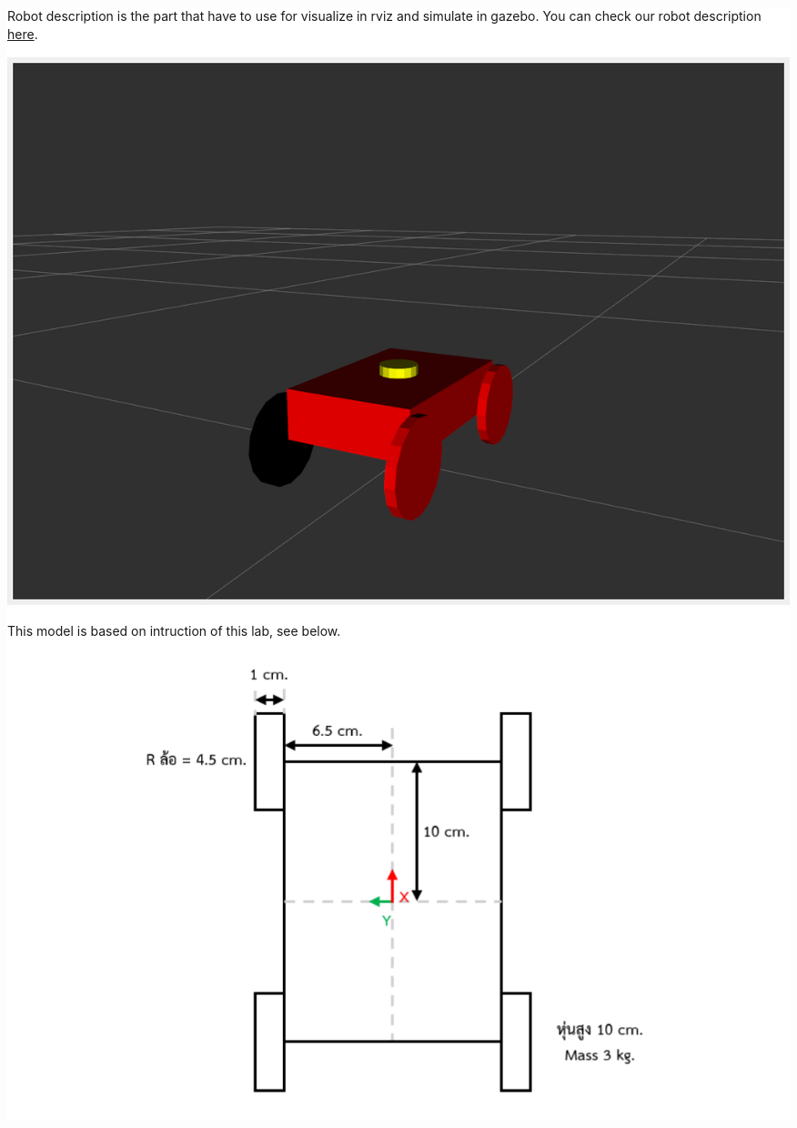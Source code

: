 Robot description is the part that have to use for visualize in rviz and simulate in gazebo. You can check our robot description <a href="src/ack_description/urdf/robot.xacro">here</a>.

<p align="center"><img src="images/lab1.1/information/robot_model.png" alt="Robot model" /></p>

This model is based on intruction of this lab, see below.

<p align="center"><img src="images/lab1.1/information/model_instruction.png" alt="Model instuction" /></p>
